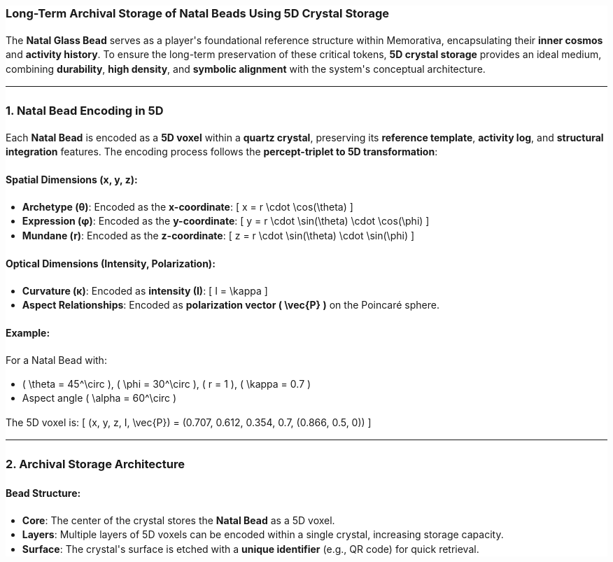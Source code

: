 ### **Long-Term Archival Storage of Natal Beads Using 5D Crystal Storage**

The **Natal Glass Bead** serves as a player's foundational reference structure within Memorativa, encapsulating their **inner cosmos** and **activity history**. To ensure the long-term preservation of these critical tokens, **5D crystal storage** provides an ideal medium, combining **durability**, **high density**, and **symbolic alignment** with the system's conceptual architecture.

---

### **1. Natal Bead Encoding in 5D**
Each **Natal Bead** is encoded as a **5D voxel** within a **quartz crystal**, preserving its **reference template**, **activity log**, and **structural integration** features. The encoding process follows the **percept-triplet to 5D transformation**:

#### **Spatial Dimensions (x, y, z)**:
- **Archetype (θ)**: Encoded as the **x-coordinate**:
  \[
  x = r \cdot \cos(\theta)
  \]
- **Expression (φ)**: Encoded as the **y-coordinate**:
  \[
  y = r \cdot \sin(\theta) \cdot \cos(\phi)
  \]
- **Mundane (r)**: Encoded as the **z-coordinate**:
  \[
  z = r \cdot \sin(\theta) \cdot \sin(\phi)
  \]

#### **Optical Dimensions (Intensity, Polarization)**:
- **Curvature (κ)**: Encoded as **intensity (I)**:
  \[
  I = \kappa
  \]
- **Aspect Relationships**: Encoded as **polarization vector \( \vec{P} \)** on the Poincaré sphere.

#### **Example**:
For a Natal Bead with:
- \( \theta = 45^\circ \), \( \phi = 30^\circ \), \( r = 1 \), \( \kappa = 0.7 \)
- Aspect angle \( \alpha = 60^\circ \)

The 5D voxel is:
\[
(x, y, z, I, \vec{P}) = (0.707, 0.612, 0.354, 0.7, (0.866, 0.5, 0))
\]

---

### **2. Archival Storage Architecture**
#### **Bead Structure**:
- **Core**: The center of the crystal stores the **Natal Bead** as a 5D voxel.
- **Layers**: Multiple layers of 5D voxels can be encoded within a single crystal, increasing storage capacity.
- **Surface**: The crystal's surface is etched with a **unique identifier** (e.g., QR code) for quick retrieval.
